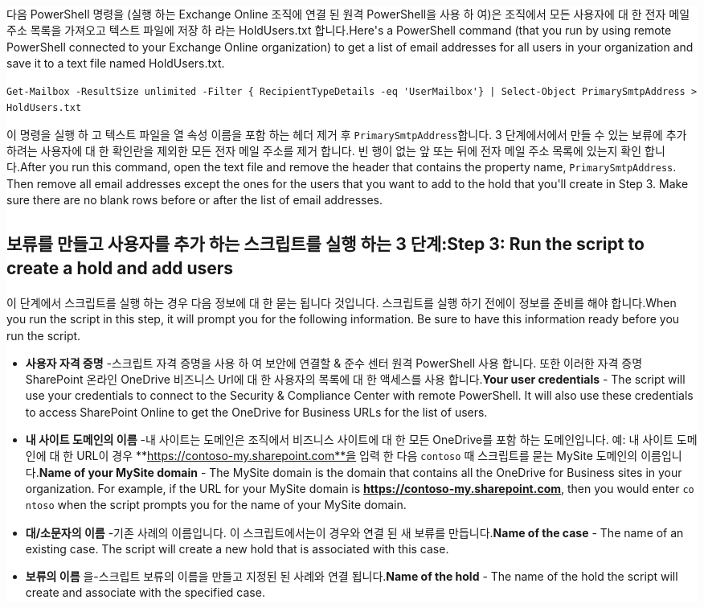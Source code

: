 <span data-ttu-id="cf2a0-142">다음 PowerShell 명령을 (실행 하는 Exchange Online 조직에 연결 된 원격 PowerShell을 사용 하 여)은 조직에서 모든 사용자에 대 한 전자 메일 주소 목록을 가져오고 텍스트 파일에 저장 하 라는 HoldUsers.txt 합니다.</span><span class="sxs-lookup"><span data-stu-id="cf2a0-142">Here's a PowerShell command (that you run by using remote PowerShell connected to your Exchange Online organization) to get a list of email addresses for all users in your organization and save it to a text file named HoldUsers.txt.</span></span>
  
```
Get-Mailbox -ResultSize unlimited -Filter { RecipientTypeDetails -eq 'UserMailbox'} | Select-Object PrimarySmtpAddress > HoldUsers.txt
```

<span data-ttu-id="cf2a0-p111">이 명령을 실행 하 고 텍스트 파일을 열 속성 이름을 포함 하는 헤더 제거 후 `PrimarySmtpAddress`합니다. 3 단계에서에서 만들 수 있는 보류에 추가 하려는 사용자에 대 한 확인란을 제외한 모든 전자 메일 주소를 제거 합니다. 빈 행이 없는 앞 또는 뒤에 전자 메일 주소 목록에 있는지 확인 합니다.</span><span class="sxs-lookup"><span data-stu-id="cf2a0-p111">After you run this command, open the text file and remove the header that contains the property name,  `PrimarySmtpAddress`. Then remove all email addresses except the ones for the users that you want to add to the hold that you'll create in Step 3. Make sure there are no blank rows before or after the list of email addresses.</span></span>
  

  
## <a name="step-3-run-the-script-to-create-a-hold-and-add-users"></a><span data-ttu-id="cf2a0-146">보류를 만들고 사용자를 추가 하는 스크립트를 실행 하는 3 단계:</span><span class="sxs-lookup"><span data-stu-id="cf2a0-146">Step 3: Run the script to create a hold and add users</span></span>
<span data-ttu-id="cf2a0-147"><a name="step3"> </a></span><span class="sxs-lookup"><span data-stu-id="cf2a0-147"></span></span>

<span data-ttu-id="cf2a0-p112">이 단계에서 스크립트를 실행 하는 경우 다음 정보에 대 한 묻는 됩니다 것입니다. 스크립트를 실행 하기 전에이 정보를 준비를 해야 합니다.</span><span class="sxs-lookup"><span data-stu-id="cf2a0-p112">When you run the script in this step, it will prompt you for the following information. Be sure to have this information ready before you run the script.</span></span>
  
- <span data-ttu-id="cf2a0-p113">**사용자 자격 증명** -스크립트 자격 증명을 사용 하 여 보안에 연결할 &amp; 준수 센터 원격 PowerShell 사용 합니다. 또한 이러한 자격 증명 SharePoint 온라인 OneDrive 비즈니스 Url에 대 한 사용자의 목록에 대 한 액세스를 사용 합니다.</span><span class="sxs-lookup"><span data-stu-id="cf2a0-p113">**Your user credentials** - The script will use your credentials to connect to the Security &amp; Compliance Center with remote PowerShell. It will also use these credentials to access SharePoint Online to get the OneDrive for Business URLs for the list of users.</span></span>
    
- <span data-ttu-id="cf2a0-p114">**내 사이트 도메인의 이름** -내 사이트는 도메인은 조직에서 비즈니스 사이트에 대 한 모든 OneDrive를 포함 하는 도메인입니다. 예: 내 사이트 도메인에 대 한 URL이 경우 **https://contoso-my.sharepoint.com**을 입력 한 다음 `contoso` 때 스크립트를 묻는 MySite 도메인의 이름입니다.</span><span class="sxs-lookup"><span data-stu-id="cf2a0-p114">**Name of your MySite domain** - The MySite domain is the domain that contains all the OneDrive for Business sites in your organization. For example, if the URL for your MySite domain is **https://contoso-my.sharepoint.com**, then you would enter  `contoso` when the script prompts you for the name of your MySite domain.</span></span> 
    
- <span data-ttu-id="cf2a0-p115">**대/소문자의 이름** -기존 사례의 이름입니다. 이 스크립트에서는이 경우와 연결 된 새 보류를 만듭니다.</span><span class="sxs-lookup"><span data-stu-id="cf2a0-p115">**Name of the case** - The name of an existing case. The script will create a new hold that is associated with this case.</span></span>
    
- <span data-ttu-id="cf2a0-156">**보류의 이름** 을-스크립트 보류의 이름을 만들고 지정된 된 사례와 연결 됩니다.</span><span class="sxs-lookup"><span data-stu-id="cf2a0-156">**Name of the hold** - The name of the hold the script will create and associate with the specified case.</span></span>
    